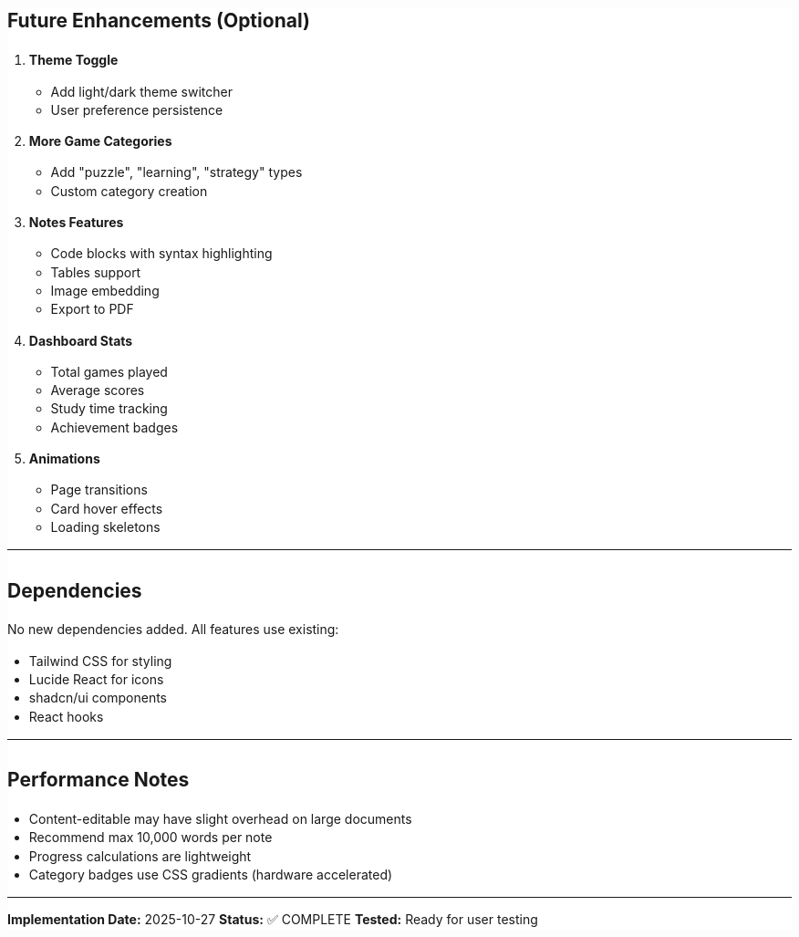 ## Future Enhancements (Optional)

1. **Theme Toggle**
   - Add light/dark theme switcher
   - User preference persistence

2. **More Game Categories**
   - Add "puzzle", "learning", "strategy" types
   - Custom category creation

3. **Notes Features**
   - Code blocks with syntax highlighting
   - Tables support
   - Image embedding
   - Export to PDF

4. **Dashboard Stats**
   - Total games played
   - Average scores
   - Study time tracking
   - Achievement badges

5. **Animations**
   - Page transitions
   - Card hover effects
   - Loading skeletons

---

## Dependencies

No new dependencies added. All features use existing:
- Tailwind CSS for styling
- Lucide React for icons
- shadcn/ui components
- React hooks

---

## Performance Notes

- Content-editable may have slight overhead on large documents
- Recommend max 10,000 words per note
- Progress calculations are lightweight
- Category badges use CSS gradients (hardware accelerated)

---

**Implementation Date:** 2025-10-27
**Status:** ✅ COMPLETE
**Tested:** Ready for user testing
